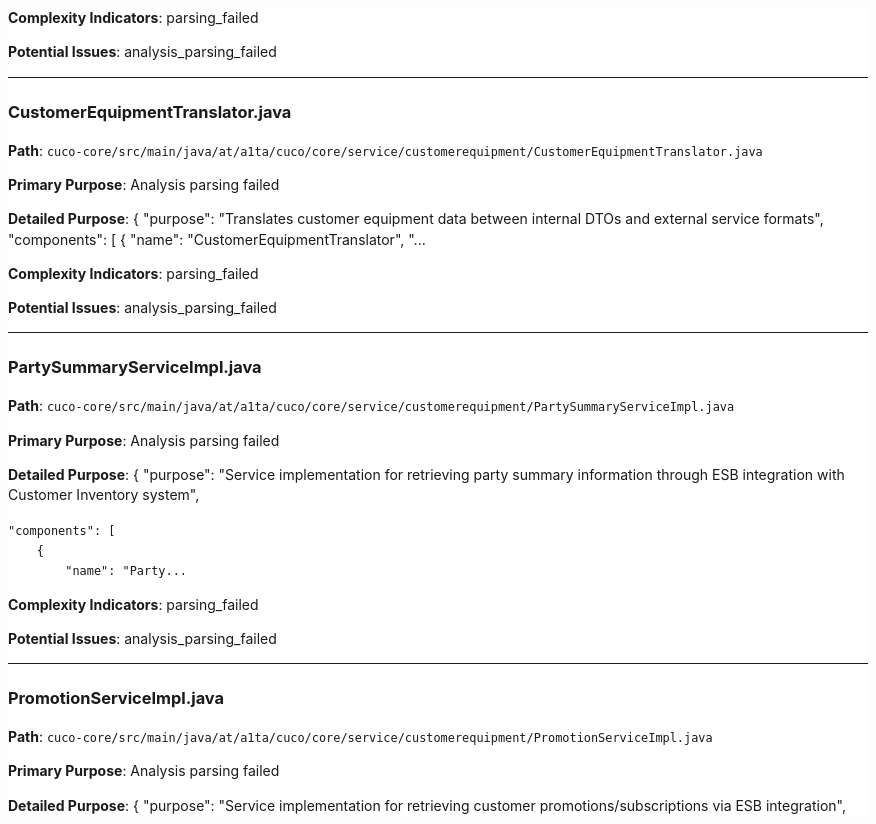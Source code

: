**Complexity Indicators**: parsing_failed

**Potential Issues**: analysis_parsing_failed

---

### CustomerEquipmentTranslator.java

**Path**: `cuco-core/src/main/java/at/a1ta/cuco/core/service/customerequipment/CustomerEquipmentTranslator.java`

**Primary Purpose**: Analysis parsing failed

**Detailed Purpose**: {
    "purpose": "Translates customer equipment data between internal DTOs and external service formats",
    "components": [
        {
            "name": "CustomerEquipmentTranslator",
            "...

**Complexity Indicators**: parsing_failed

**Potential Issues**: analysis_parsing_failed

---

### PartySummaryServiceImpl.java

**Path**: `cuco-core/src/main/java/at/a1ta/cuco/core/service/customerequipment/PartySummaryServiceImpl.java`

**Primary Purpose**: Analysis parsing failed

**Detailed Purpose**: {
    "purpose": "Service implementation for retrieving party summary information through ESB integration with Customer Inventory system",
    
    "components": [
        {
            "name": "Party...

**Complexity Indicators**: parsing_failed

**Potential Issues**: analysis_parsing_failed

---

### PromotionServiceImpl.java

**Path**: `cuco-core/src/main/java/at/a1ta/cuco/core/service/customerequipment/PromotionServiceImpl.java`

**Primary Purpose**: Analysis parsing failed

**Detailed Purpose**: {
    "purpose": "Service implementation for retrieving customer promotions/subscriptions via ESB integration",
    